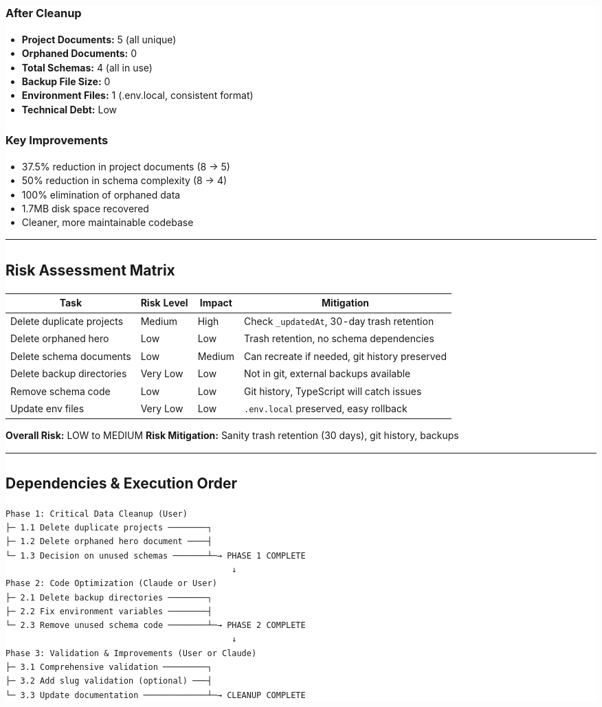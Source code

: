 ### After Cleanup
- **Project Documents:** 5 (all unique)
- **Orphaned Documents:** 0
- **Total Schemas:** 4 (all in use)
- **Backup File Size:** 0
- **Environment Files:** 1 (.env.local, consistent format)
- **Technical Debt:** Low

### Key Improvements
- 37.5% reduction in project documents (8 → 5)
- 50% reduction in schema complexity (8 → 4)
- 100% elimination of orphaned data
- 1.7MB disk space recovered
- Cleaner, more maintainable codebase

---

## Risk Assessment Matrix

| Task | Risk Level | Impact | Mitigation |
|------|------------|--------|------------|
| Delete duplicate projects | Medium | High | Check `_updatedAt`, 30-day trash retention |
| Delete orphaned hero | Low | Low | Trash retention, no schema dependencies |
| Delete schema documents | Low | Medium | Can recreate if needed, git history preserved |
| Delete backup directories | Very Low | Low | Not in git, external backups available |
| Remove schema code | Low | Low | Git history, TypeScript will catch issues |
| Update env files | Very Low | Low | `.env.local` preserved, easy rollback |

**Overall Risk:** LOW to MEDIUM
**Risk Mitigation:** Sanity trash retention (30 days), git history, backups

---

## Dependencies & Execution Order

```
Phase 1: Critical Data Cleanup (User)
├─ 1.1 Delete duplicate projects ────────┐
├─ 1.2 Delete orphaned hero document ────┤
└─ 1.3 Decision on unused schemas ───────┴─→ PHASE 1 COMPLETE
                                              ↓
Phase 2: Code Optimization (Claude or User)
├─ 2.1 Delete backup directories ────────┐
├─ 2.2 Fix environment variables ────────┤
└─ 2.3 Remove unused schema code ────────┴─→ PHASE 2 COMPLETE
                                              ↓
Phase 3: Validation & Improvements (User or Claude)
├─ 3.1 Comprehensive validation ─────────┐
├─ 3.2 Add slug validation (optional) ───┤
└─ 3.3 Update documentation ─────────────┴─→ CLEANUP COMPLETE
```
